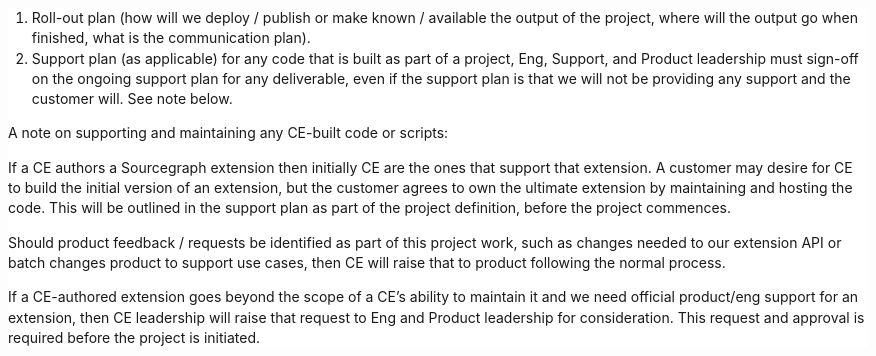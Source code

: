 1. Roll-out plan (how will we deploy / publish or make known / available the output of the project, where will the output go when finished, what is the communication plan).
1. Support plan (as applicable) for any code that is built as part of a project, Eng, Support, and Product leadership must sign-off on the ongoing support plan for any deliverable, even if the support plan is that we will not be providing any support and the customer will. See note below.

A note on supporting and maintaining any CE-built code or scripts:

If a CE authors a Sourcegraph extension then initially CE are the ones that support that extension. A customer may desire for CE to build the initial version of an extension, but the customer agrees to own the ultimate extension by maintaining and hosting the code. This will be outlined in the support plan as part of the project definition, before the project commences.

Should product feedback / requests be identified as part of this project work, such as changes needed to our extension API or batch changes product to support use cases, then CE will raise that to product following the normal process.

If a CE-authored extension goes beyond the scope of a CE’s ability to maintain it and we need official product/eng support for an extension, then CE leadership will raise that request to Eng and Product leadership for consideration. This request and approval is required before the project is initiated.
